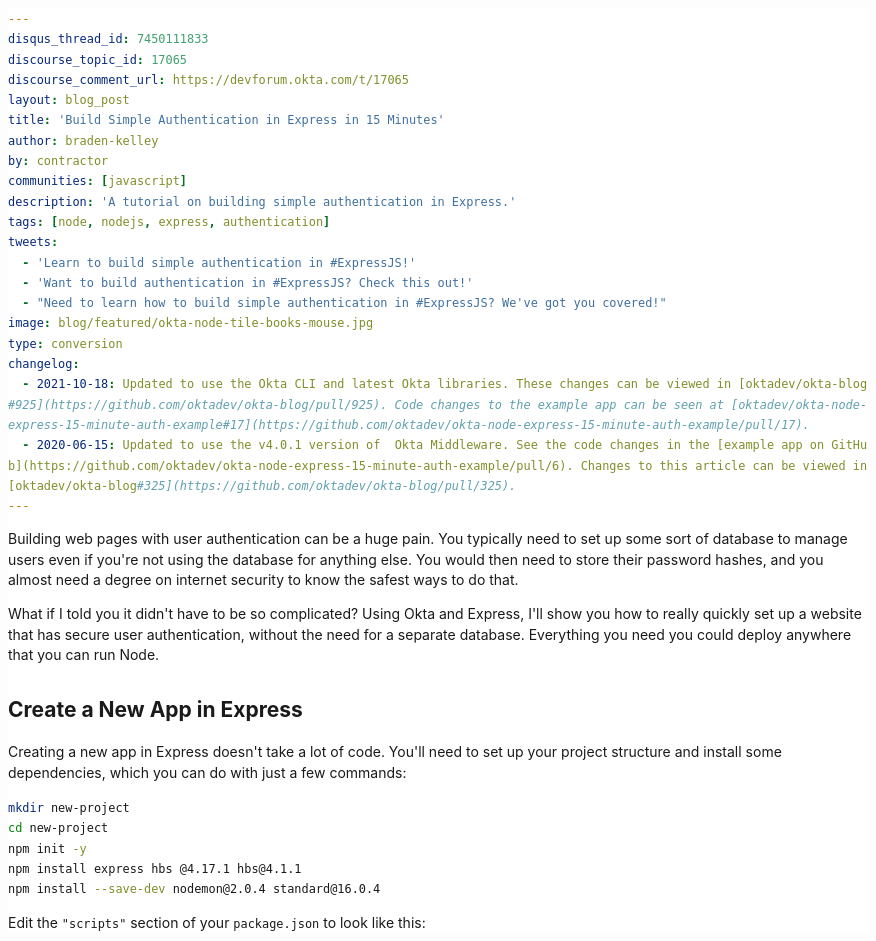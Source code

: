 ```yaml
---
disqus_thread_id: 7450111833
discourse_topic_id: 17065
discourse_comment_url: https://devforum.okta.com/t/17065
layout: blog_post
title: 'Build Simple Authentication in Express in 15 Minutes'
author: braden-kelley
by: contractor
communities: [javascript]
description: 'A tutorial on building simple authentication in Express.'
tags: [node, nodejs, express, authentication]
tweets:
  - 'Learn to build simple authentication in #ExpressJS!'
  - 'Want to build authentication in #ExpressJS? Check this out!'
  - "Need to learn how to build simple authentication in #ExpressJS? We've got you covered!"
image: blog/featured/okta-node-tile-books-mouse.jpg
type: conversion
changelog:
  - 2021-10-18: Updated to use the Okta CLI and latest Okta libraries. These changes can be viewed in [oktadev/okta-blog#925](https://github.com/oktadev/okta-blog/pull/925). Code changes to the example app can be seen at [oktadev/okta-node-express-15-minute-auth-example#17](https://github.com/oktadev/okta-node-express-15-minute-auth-example/pull/17).
  - 2020-06-15: Updated to use the v4.0.1 version of  Okta Middleware. See the code changes in the [example app on GitHub](https://github.com/oktadev/okta-node-express-15-minute-auth-example/pull/6). Changes to this article can be viewed in [oktadev/okta-blog#325](https://github.com/oktadev/okta-blog/pull/325).
---
```


Building web pages with user authentication can be a huge pain. You typically need to set up some sort of database to manage users even if you're not using the database for anything else. You would then need to store their password hashes, and you almost need a degree on internet security to know the safest ways to do that.

What if I told you it didn't have to be so complicated? Using Okta and Express, I'll show you how to really quickly set up a website that has secure user authentication, without the need for a separate database. Everything you need you could deploy anywhere that you can run Node.

## Create a New App in Express

Creating a new app in Express doesn't take a lot of code. You'll need to set up your project structure and install some dependencies, which you can do with just a few commands:

```bash
mkdir new-project
cd new-project
npm init -y
npm install express hbs @4.17.1 hbs@4.1.1
npm install --save-dev nodemon@2.0.4 standard@16.0.4
```

Edit the `"scripts"` section of your `package.json` to look like this:
